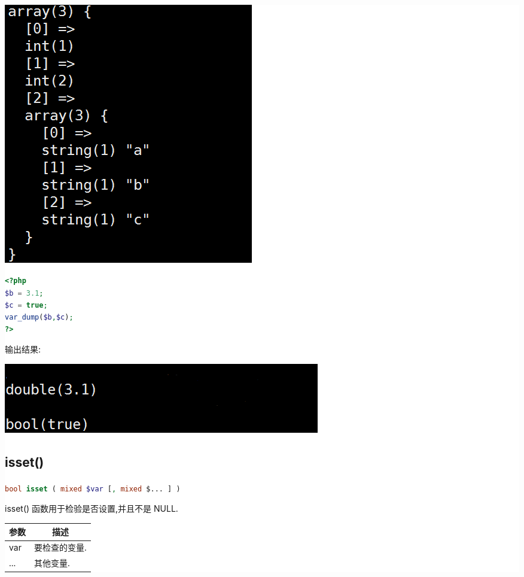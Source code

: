 ![var_dump1.png](https://github.com/alreadyaabb/blog/blob/append_php_info/images/var_dump1.png)

```PHP
<?php
$b = 3.1;
$c = true;
var_dump($b,$c);
?>
```

输出结果:

![var_dump2.png](https://github.com/alreadyaabb/blog/blob/append_php_info/images/var_dump2.png)

## isset()
```PHP
bool isset ( mixed $var [, mixed $... ] )
```
isset() 函数用于检验是否设置,并且不是 NULL.

|参数|描述|
|---|---|
|var|要检查的变量.|
|...|其他变量.|

